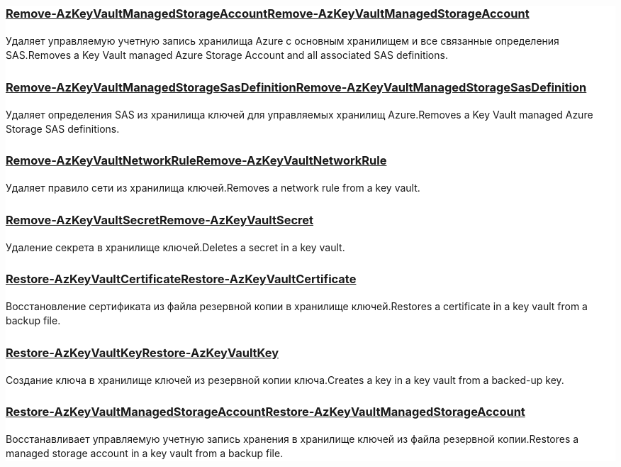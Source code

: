 ### [<span data-ttu-id="1531e-167">Remove-AzKeyVaultManagedStorageAccount</span><span class="sxs-lookup"><span data-stu-id="1531e-167">Remove-AzKeyVaultManagedStorageAccount</span></span>](Remove-AzKeyVaultManagedStorageAccount.md)
<span data-ttu-id="1531e-168">Удаляет управляемую учетную запись хранилища Azure с основным хранилищем и все связанные определения SAS.</span><span class="sxs-lookup"><span data-stu-id="1531e-168">Removes a Key Vault managed Azure Storage Account and all associated SAS definitions.</span></span>

### [<span data-ttu-id="1531e-169">Remove-AzKeyVaultManagedStorageSasDefinition</span><span class="sxs-lookup"><span data-stu-id="1531e-169">Remove-AzKeyVaultManagedStorageSasDefinition</span></span>](Remove-AzKeyVaultManagedStorageSasDefinition.md)
<span data-ttu-id="1531e-170">Удаляет определения SAS из хранилища ключей для управляемых хранилищ Azure.</span><span class="sxs-lookup"><span data-stu-id="1531e-170">Removes a Key Vault managed Azure Storage SAS definitions.</span></span>

### [<span data-ttu-id="1531e-171">Remove-AzKeyVaultNetworkRule</span><span class="sxs-lookup"><span data-stu-id="1531e-171">Remove-AzKeyVaultNetworkRule</span></span>](Remove-AzKeyVaultNetworkRule.md)
<span data-ttu-id="1531e-172">Удаляет правило сети из хранилища ключей.</span><span class="sxs-lookup"><span data-stu-id="1531e-172">Removes a network rule from a key vault.</span></span>

### [<span data-ttu-id="1531e-173">Remove-AzKeyVaultSecret</span><span class="sxs-lookup"><span data-stu-id="1531e-173">Remove-AzKeyVaultSecret</span></span>](Remove-AzKeyVaultSecret.md)
<span data-ttu-id="1531e-174">Удаление секрета в хранилище ключей.</span><span class="sxs-lookup"><span data-stu-id="1531e-174">Deletes a secret in a key vault.</span></span>

### [<span data-ttu-id="1531e-175">Restore-AzKeyVaultCertificate</span><span class="sxs-lookup"><span data-stu-id="1531e-175">Restore-AzKeyVaultCertificate</span></span>](Restore-AzKeyVaultCertificate.md)
<span data-ttu-id="1531e-176">Восстановление сертификата из файла резервной копии в хранилище ключей.</span><span class="sxs-lookup"><span data-stu-id="1531e-176">Restores a certificate in a key vault from a backup file.</span></span>

### [<span data-ttu-id="1531e-177">Restore-AzKeyVaultKey</span><span class="sxs-lookup"><span data-stu-id="1531e-177">Restore-AzKeyVaultKey</span></span>](Restore-AzKeyVaultKey.md)
<span data-ttu-id="1531e-178">Создание ключа в хранилище ключей из резервной копии ключа.</span><span class="sxs-lookup"><span data-stu-id="1531e-178">Creates a key in a key vault from a backed-up key.</span></span>

### [<span data-ttu-id="1531e-179">Restore-AzKeyVaultManagedStorageAccount</span><span class="sxs-lookup"><span data-stu-id="1531e-179">Restore-AzKeyVaultManagedStorageAccount</span></span>](Restore-AzKeyVaultManagedStorageAccount.md)
<span data-ttu-id="1531e-180">Восстанавливает управляемую учетную запись хранения в хранилище ключей из файла резервной копии.</span><span class="sxs-lookup"><span data-stu-id="1531e-180">Restores a managed storage account in a key vault from a backup file.</span></span>
